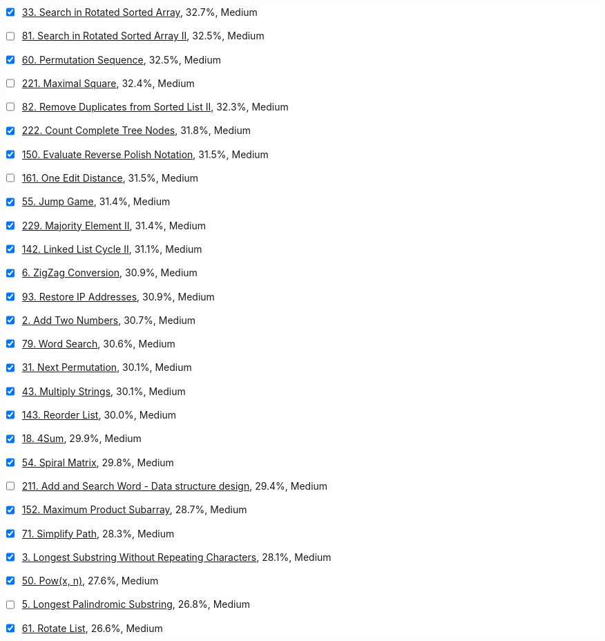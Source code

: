 - [x] [33. Search in Rotated Sorted Array](https://leetcode.com/problems/search-in-rotated-sorted-array), 32.7%, Medium

- [ ] [81. Search in Rotated Sorted Array II](https://leetcode.com/problems/search-in-rotated-sorted-array-ii), 32.5%, Medium

- [x] [60. Permutation Sequence](https://leetcode.com/problems/permutation-sequence), 32.5%, Medium

- [ ] [221. Maximal Square](https://leetcode.com/problems/maximal-square), 32.4%, Medium

- [ ] [82. Remove Duplicates from Sorted List II](https://leetcode.com/problems/remove-duplicates-from-sorted-list-ii), 32.3%, Medium

- [x] [222. Count Complete Tree Nodes](https://leetcode.com/problems/count-complete-tree-nodes), 31.8%, Medium

- [x] [150. Evaluate Reverse Polish Notation](https://leetcode.com/problems/evaluate-reverse-polish-notation), 31.5%, Medium

- [ ] [161. One Edit Distance](https://leetcode.com/problems/one-edit-distance), 31.5%, Medium

- [x] [55. Jump Game](https://leetcode.com/problems/jump-game), 31.4%, Medium

- [x] [229. Majority Element II](https://leetcode.com/problems/majority-element-ii), 31.4%, Medium

- [x] [142. Linked List Cycle II](https://leetcode.com/problems/linked-list-cycle-ii), 31.1%, Medium

- [x] [6. ZigZag Conversion](https://leetcode.com/problems/zigzag-conversion), 30.9%, Medium

- [x] [93. Restore IP Addresses](https://leetcode.com/problems/restore-ip-addresses), 30.9%, Medium

- [x] [2. Add Two Numbers](https://leetcode.com/problems/add-two-numbers), 30.7%, Medium

- [x] [79. Word Search](https://leetcode.com/problems/word-search), 30.6%, Medium

- [x] [31. Next Permutation](https://leetcode.com/problems/next-permutation), 30.1%, Medium

- [x] [43. Multiply Strings](https://leetcode.com/problems/multiply-strings), 30.1%, Medium

- [x] [143. Reorder List](https://leetcode.com/problems/reorder-list), 30.0%, Medium

- [x] [18. 4Sum](https://leetcode.com/problems/4sum), 29.9%, Medium

- [x] [54. Spiral Matrix](https://leetcode.com/problems/spiral-matrix), 29.8%, Medium

- [ ] [211. Add and Search Word - Data structure design](https://leetcode.com/problems/add-and-search-word-data-structure-design), 29.4%, Medium

- [x] [152. Maximum Product Subarray](https://leetcode.com/problems/maximum-product-subarray), 28.7%, Medium

- [x] [71. Simplify Path](https://leetcode.com/problems/simplify-path), 28.3%, Medium

- [x] [3. Longest Substring Without Repeating Characters](https://leetcode.com/problems/longest-substring-without-repeating-characters), 28.1%, Medium

- [x] [50. Pow(x, n)](https://leetcode.com/problems/powx-n), 27.6%, Medium

- [ ] [5. Longest Palindromic Substring](https://leetcode.com/problems/longest-palindromic-substring), 26.8%, Medium

- [x] [61. Rotate List](https://leetcode.com/problems/rotate-list), 26.6%, Medium
